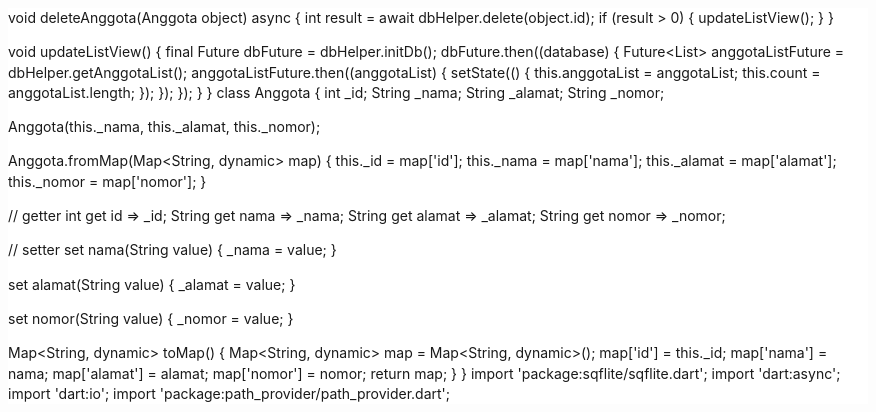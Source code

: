   void deleteAnggota(Anggota object) async {
    int result = await dbHelper.delete(object.id);
    if (result > 0) {
      updateListView();
    }
  }
  
  void updateListView() {
    final Future<Database> dbFuture = dbHelper.initDb();
    dbFuture.then((database) {
      Future<List<Anggota>> anggotaListFuture = dbHelper.getAnggotaList();
      anggotaListFuture.then((anggotaList) {
        setState(() {
          this.anggotaList = anggotaList;
          this.count = anggotaList.length;
        });
      });
    });
  }
}
    class Anggota {
  int _id;
  String _nama;
  String _alamat;
  String _nomor;
  
  Anggota(this._nama, this._alamat, this._nomor);

  Anggota.fromMap(Map<String, dynamic> map) {
    this._id = map['id'];
    this._nama = map['nama'];
    this._alamat = map['alamat'];
    this._nomor = map['nomor'];
  }

  // getter
  int get id => _id;
  String get nama => _nama;
  String get alamat => _alamat;
  String get nomor => _nomor;

  // setter
  set nama(String value) {
    _nama = value;
  }

  set alamat(String value) {
    _alamat = value;
  }

  set nomor(String value) {
    _nomor = value;
  }

  Map<String, dynamic> toMap() {
    Map<String, dynamic> map = Map<String, dynamic>();
    map['id'] = this._id;
    map['nama'] = nama;
    map['alamat'] = alamat;
    map['nomor'] = nomor;
    return map;
  }
}
import 'package:sqflite/sqflite.dart';
import 'dart:async';
import 'dart:io';
import 'package:path_provider/path_provider.dart';